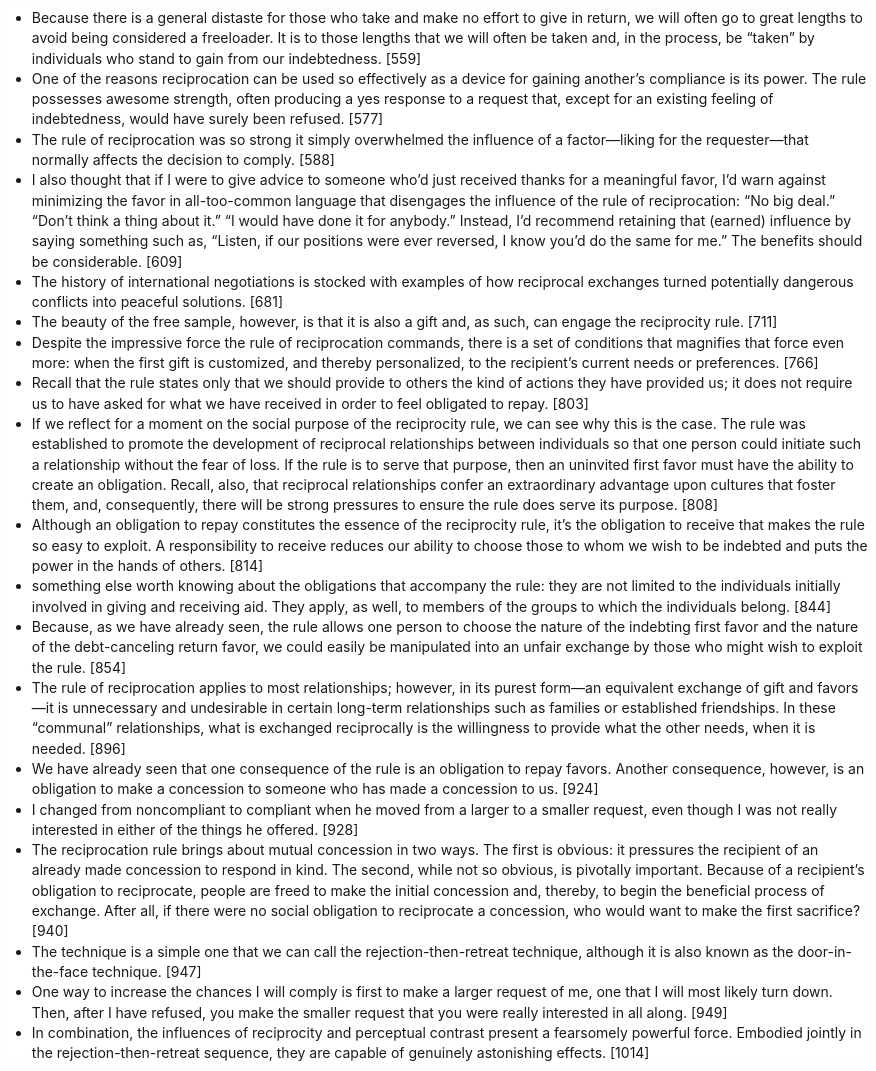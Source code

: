 - Because there is a general distaste for those who take and make no effort to give in return, we will often go to great lengths to avoid being considered a freeloader. It is to those lengths that we will often be taken and, in the process, be “taken” by individuals who stand to gain from our indebtedness. [559]
- One of the reasons reciprocation can be used so effectively as a device for gaining another’s compliance is its power. The rule possesses awesome strength, often producing a yes response to a request that, except for an existing feeling of indebtedness, would have surely been refused. [577]
- The rule of reciprocation was so strong it simply overwhelmed the influence of a factor—liking for the requester—that normally affects the decision to comply. [588]
- I also thought that if I were to give advice to someone who’d just received thanks for a meaningful favor, I’d warn against minimizing the favor in all-too-common language that disengages the influence of the rule of reciprocation: “No big deal.” “Don’t think a thing about it.” “I would have done it for anybody.” Instead, I’d recommend retaining that (earned) influence by saying something such as, “Listen, if our positions were ever reversed, I know you’d do the same for me.” The benefits should be considerable. [609]
- The history of international negotiations is stocked with examples of how reciprocal exchanges turned potentially dangerous conflicts into peaceful solutions. [681]
- The beauty of the free sample, however, is that it is also a gift and, as such, can engage the reciprocity rule. [711]
- Despite the impressive force the rule of reciprocation commands, there is a set of conditions that magnifies that force even more: when the first gift is customized, and thereby personalized, to the recipient’s current needs or preferences. [766]
- Recall that the rule states only that we should provide to others the kind of actions they have provided us; it does not require us to have asked for what we have received in order to feel obligated to repay. [803]
- If we reflect for a moment on the social purpose of the reciprocity rule, we can see why this is the case. The rule was established to promote the development of reciprocal relationships between individuals so that one person could initiate such a relationship without the fear of loss. If the rule is to serve that purpose, then an uninvited first favor must have the ability to create an obligation. Recall, also, that reciprocal relationships confer an extraordinary advantage upon cultures that foster them, and, consequently, there will be strong pressures to ensure the rule does serve its purpose. [808]
- Although an obligation to repay constitutes the essence of the reciprocity rule, it’s the obligation to receive that makes the rule so easy to exploit. A responsibility to receive reduces our ability to choose those to whom we wish to be indebted and puts the power in the hands of others. [814]
- something else worth knowing about the obligations that accompany the rule: they are not limited to the individuals initially involved in giving and receiving aid. They apply, as well, to members of the groups to which the individuals belong. [844]
- Because, as we have already seen, the rule allows one person to choose the nature of the indebting first favor and the nature of the debt-canceling return favor, we could easily be manipulated into an unfair exchange by those who might wish to exploit the rule. [854]
- The rule of reciprocation applies to most relationships; however, in its purest form—an equivalent exchange of gift and favors—it is unnecessary and undesirable in certain long-term relationships such as families or established friendships. In these “communal” relationships, what is exchanged reciprocally is the willingness to provide what the other needs, when it is needed. [896]
- We have already seen that one consequence of the rule is an obligation to repay favors. Another consequence, however, is an obligation to make a concession to someone who has made a concession to us. [924]
- I changed from noncompliant to compliant when he moved from a larger to a smaller request, even though I was not really interested in either of the things he offered. [928]
- The reciprocation rule brings about mutual concession in two ways. The first is obvious: it pressures the recipient of an already made concession to respond in kind. The second, while not so obvious, is pivotally important. Because of a recipient’s obligation to reciprocate, people are freed to make the initial concession and, thereby, to begin the beneficial process of exchange. After all, if there were no social obligation to reciprocate a concession, who would want to make the first sacrifice? [940]
- The technique is a simple one that we can call the rejection-then-retreat technique, although it is also known as the door-in-the-face technique. [947]
- One way to increase the chances I will comply is first to make a larger request of me, one that I will most likely turn down. Then, after I have refused, you make the smaller request that you were really interested in all along. [949]
- In combination, the influences of reciprocity and perceptual contrast present a fearsomely powerful force. Embodied jointly in the rejection-then-retreat sequence, they are capable of genuinely astonishing effects. [1014]